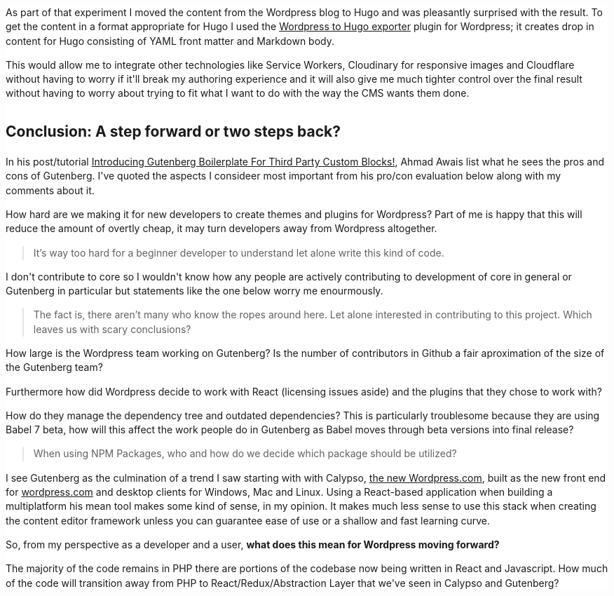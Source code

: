 As part of that experiment I moved the content from the Wordpress blog to Hugo and was pleasantly surprised with the result. To get the content in a format appropriate for Hugo I used the [Wordpress to Hugo exporter](https://github.com/SchumacherFM/wordpress-to-hugo-exporter) plugin for Wordpress; it creates drop in content for Hugo consisting of YAML front matter and Markdown body.

This would allow me to integrate other technologies like Service Workers, Cloudinary for responsive images and Cloudflare without having to worry if it'll break my authoring experience and it will also give me much tighter control over the final result without having to worry about trying to fit what I want to do with the way the CMS wants them done.

## Conclusion: A step forward or two steps back?

In his post/tutorial [Introducing Gutenberg Boilerplate For Third Party Custom Blocks!](https://ahmadawais.com/gutenberg-boilerplate/), Ahmad Awais list what he sees the pros and cons of Gutenberg. I've quoted the aspects I consideer most important from his pro/con evaluation below along with my comments about it.

How hard are we making it for new developers to create themes and plugins for Wordpress? Part of me is happy that this will reduce the amount of overtly cheap, it may turn developers away from Wordpress altogether.

> It’s way too hard for a beginner developer to understand let alone write this kind of code.

I don't contribute to core so I wouldn't know how any people are actively contributing to development of core in general or Gutenberg in particular but statements like the one below worry me enourmously.

> The fact is, there aren’t many who know the ropes around here. Let alone interested in contributing to this project. Which leaves us with scary conclusions?

How large is the Wordpress team working on Gutenberg? Is the number of contributors in Github a fair aproximation of the size of the Gutenberg team?

Furthermore how did Wordpress decide to work with React (licensing issues aside) and the plugins that they chose to work with?

How do they manage the dependency tree and outdated dependencies? This is particularly troublesome because they are using Babel 7 beta, how will this affect the work people do in Gutenberg as Babel moves through beta versions into final release?

> When using NPM Packages, who and how do we decide which package should be utilized?

I see Gutenberg as the culmination of a trend I saw starting with with Calypso, [the new Wordpress.com](https://developer.wordpress.com/2015/11/23/the-story-behind-the-new-wordpress-com/), built as the new front end for [wordpress.com](https://developer.wordpress.com/calypso/) and desktop clients for Windows, Mac and Linux. Using a React-based application when building a multiplatform his mean tool makes some kind of sense, in my opinion. It makes much less sense to use this stack when creating the content editor framework unless you can guarantee ease of use or a shallow and fast learning curve.

So, from my perspective as a developer and a user, **what does this mean for Wordpress moving forward?**

The majority of the code remains in PHP there are portions of the codebase now being written in React and Javascript. How much of the code will transition away from PHP to React/Redux/Abstraction Layer that we've seen in Calypso and Gutenberg?
